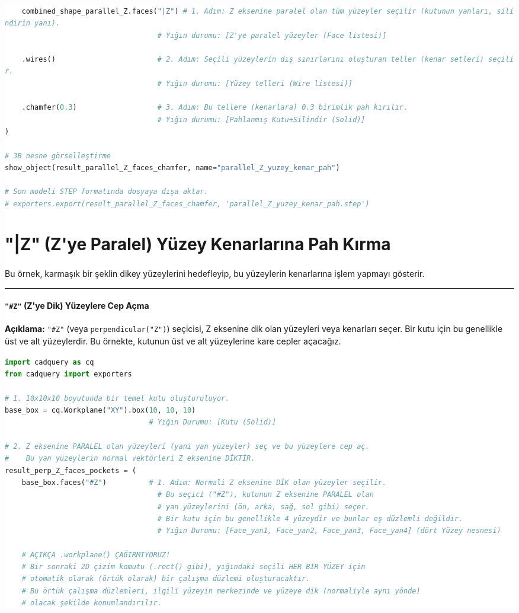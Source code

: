 ```python
    combined_shape_parallel_Z.faces("|Z") # 1. Adım: Z eksenine paralel olan tüm yüzeyler seçilir (kutunun yanları, silindirin yanı).
                                    # Yığın durumu: [Z'ye paralel yüzeyler (Face listesi)]

    .wires()                        # 2. Adım: Seçili yüzeylerin dış sınırlarını oluşturan teller (kenar setleri) seçilir.
                                    # Yığın durumu: [Yüzey telleri (Wire listesi)]

    .chamfer(0.3)                   # 3. Adım: Bu tellere (kenarlara) 0.3 birimlik pah kırılır.
                                    # Yığın durumu: [Pahlanmış Kutu+Silindir (Solid)]
)

# 3B nesne görselleştirme
show_object(result_parallel_Z_faces_chamfer, name="parallel_Z_yuzey_kenar_pah")

# Son modeli STEP formatında dosyaya dışa aktar.
# exporters.export(result_parallel_Z_faces_chamfer, 'parallel_Z_yuzey_kenar_pah.step')
```

<Layout title="3B Model Görüntüleyici">
  <h1 class="text-3xl font-bold mb-6">"|Z" (Z'ye Paralel) Yüzey Kenarlarına Pah Kırma</h1>
  <model-viewer
    src="/models/parallel_Z_yuzey_kenar_pah.gltf"
    alt="Bir kutu ve üzerindeki silindirin Z eksenine paralel olan yüzeylerinin kenarlarına uygulanmış pah modeli."
    auto-rotate
    camera-controls
    style="width: 100%; height: 600px; background-color:rgb(245, 246, 243);" />
</Layout>

Bu örnek, karmaşık bir şeklin dikey yüzeylerini hedefleyip, bu yüzeylerin kenarlarına işlem yapmayı gösterir.

---

#### `"#Z"` (Z'ye Dik) Yüzeylere Cep Açma

**Açıklama:** `"#Z"` (veya `perpendicular("Z")`) seçicisi, Z eksenine dik olan yüzeyleri veya kenarları seçer. Bir kutu için bu genellikle üst ve alt yüzeylerdir. Bu örnekte, kutunun üst ve alt yüzeylerine kare cepler açacağız.

```python
import cadquery as cq
from cadquery import exporters

# 1. 10x10x10 boyutunda bir temel kutu oluşturuluyor.
base_box = cq.Workplane("XY").box(10, 10, 10)
                                  # Yığın Durumu: [Kutu (Solid)]

# 2. Z eksenine PARALEL olan yüzeyleri (yani yan yüzeyler) seç ve bu yüzeylere cep aç.
#    Bu yan yüzeylerin normal vektörleri Z eksenine DİKTİR.
result_perp_Z_faces_pockets = (
    base_box.faces("#Z")          # 1. Adım: Normali Z eksenine DİK olan yüzeyler seçilir.
                                    # Bu seçici ("#Z"), kutunun Z eksenine PARALEL olan
                                    # yan yüzeylerini (ön, arka, sağ, sol gibi) seçer.
                                    # Bir kutu için bu genellikle 4 yüzeydir ve bunlar eş düzlemli değildir.
                                    # Yığın Durumu: [Face_yan1, Face_yan2, Face_yan3, Face_yan4] (dört Yüzey nesnesi)

    # AÇIKÇA .workplane() ÇAĞIRMIYORUZ!
    # Bir sonraki 2D çizim komutu (.rect() gibi), yığındaki seçili HER BİR YÜZEY için
    # otomatik olarak (örtük olarak) bir çalışma düzlemi oluşturacaktır.
    # Bu örtük çalışma düzlemleri, ilgili yüzeyin merkezinde ve yüzeye dik (normaliyle aynı yönde)
    # olacak şekilde konumlandırılır.
```